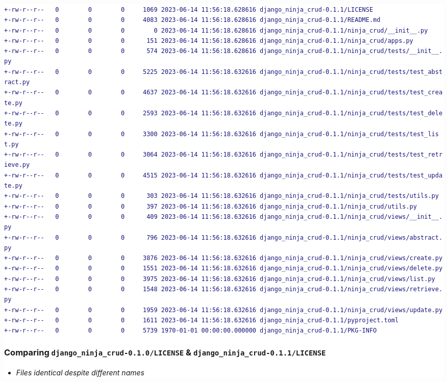 ```diff
+-rw-r--r--   0        0        0     1069 2023-06-14 11:56:18.628616 django_ninja_crud-0.1.1/LICENSE
+-rw-r--r--   0        0        0     4083 2023-06-14 11:56:18.628616 django_ninja_crud-0.1.1/README.md
+-rw-r--r--   0        0        0        0 2023-06-14 11:56:18.628616 django_ninja_crud-0.1.1/ninja_crud/__init__.py
+-rw-r--r--   0        0        0      151 2023-06-14 11:56:18.628616 django_ninja_crud-0.1.1/ninja_crud/apps.py
+-rw-r--r--   0        0        0      574 2023-06-14 11:56:18.628616 django_ninja_crud-0.1.1/ninja_crud/tests/__init__.py
+-rw-r--r--   0        0        0     5225 2023-06-14 11:56:18.632616 django_ninja_crud-0.1.1/ninja_crud/tests/test_abstract.py
+-rw-r--r--   0        0        0     4637 2023-06-14 11:56:18.632616 django_ninja_crud-0.1.1/ninja_crud/tests/test_create.py
+-rw-r--r--   0        0        0     2593 2023-06-14 11:56:18.632616 django_ninja_crud-0.1.1/ninja_crud/tests/test_delete.py
+-rw-r--r--   0        0        0     3300 2023-06-14 11:56:18.632616 django_ninja_crud-0.1.1/ninja_crud/tests/test_list.py
+-rw-r--r--   0        0        0     3064 2023-06-14 11:56:18.632616 django_ninja_crud-0.1.1/ninja_crud/tests/test_retrieve.py
+-rw-r--r--   0        0        0     4515 2023-06-14 11:56:18.632616 django_ninja_crud-0.1.1/ninja_crud/tests/test_update.py
+-rw-r--r--   0        0        0      303 2023-06-14 11:56:18.632616 django_ninja_crud-0.1.1/ninja_crud/tests/utils.py
+-rw-r--r--   0        0        0      397 2023-06-14 11:56:18.632616 django_ninja_crud-0.1.1/ninja_crud/utils.py
+-rw-r--r--   0        0        0      409 2023-06-14 11:56:18.632616 django_ninja_crud-0.1.1/ninja_crud/views/__init__.py
+-rw-r--r--   0        0        0      796 2023-06-14 11:56:18.632616 django_ninja_crud-0.1.1/ninja_crud/views/abstract.py
+-rw-r--r--   0        0        0     3876 2023-06-14 11:56:18.632616 django_ninja_crud-0.1.1/ninja_crud/views/create.py
+-rw-r--r--   0        0        0     1551 2023-06-14 11:56:18.632616 django_ninja_crud-0.1.1/ninja_crud/views/delete.py
+-rw-r--r--   0        0        0     3975 2023-06-14 11:56:18.632616 django_ninja_crud-0.1.1/ninja_crud/views/list.py
+-rw-r--r--   0        0        0     1548 2023-06-14 11:56:18.632616 django_ninja_crud-0.1.1/ninja_crud/views/retrieve.py
+-rw-r--r--   0        0        0     1959 2023-06-14 11:56:18.632616 django_ninja_crud-0.1.1/ninja_crud/views/update.py
+-rw-r--r--   0        0        0     1611 2023-06-14 11:56:18.632616 django_ninja_crud-0.1.1/pyproject.toml
+-rw-r--r--   0        0        0     5739 1970-01-01 00:00:00.000000 django_ninja_crud-0.1.1/PKG-INFO
```

### Comparing `django_ninja_crud-0.1.0/LICENSE` & `django_ninja_crud-0.1.1/LICENSE`

 * *Files identical despite different names*
